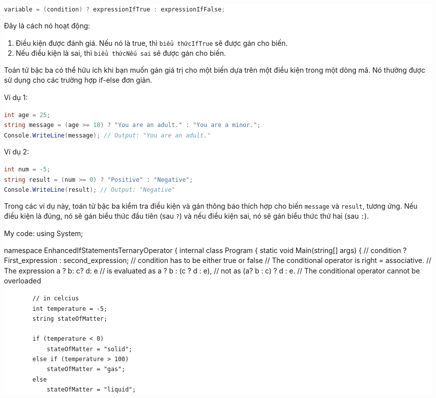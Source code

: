 ```csharp
variable = (condition) ? expressionIfTrue : expressionIfFalse;
```
Đây là cách nó hoạt động:

1. Điều kiện được đánh giá. Nếu nó là true, thì `biểu thứcIfTrue` sẽ được gán cho biến.
2. Nếu điều kiện là sai, thì `biểu thứcNếu sai` sẽ được gán cho biến.

Toán tử bậc ba có thể hữu ích khi bạn muốn gán giá trị cho một biến dựa trên một điều kiện trong một dòng mã. Nó thường được sử dụng cho các trường hợp if-else đơn giản.

Ví dụ 1:

```csharp
int age = 25;
string message = (age >= 18) ? "You are an adult." : "You are a minor.";
Console.WriteLine(message); // Output: "You are an adult."
```
Ví dụ 2:

```csharp
int num = -5;
string result = (num >= 0) ? "Positive" : "Negative";
Console.WriteLine(result); // Output: "Negative"
```
Trong các ví dụ này, toán tử bậc ba kiểm tra điều kiện và gán thông báo thích hợp cho biến `message` và `result`, tương ứng. Nếu điều kiện là đúng, nó sẽ gán biểu thức đầu tiên (sau `?`) và nếu điều kiện sai, nó sẽ gán biểu thức thứ hai (sau `:`).

My code: 
using System;

namespace EnhancedIfStatementsTernaryOperator
{
    internal class Program
    {
        static void Main(string[] args)
        {
            // condition ? First_expression : second_expression; 
            // condition has to be either true or false
            // The conditional operator is right = associative.
            // The expression a ? b: c? d: e
            // is evaluated as a ? b : (c ? d : e),
            // not as (a? b : c) ? d : e.
            // The conditional operator cannot be overloaded

            // in celcius
            int temperature = -5;
            string stateOfMatter;

            if (temperature < 0)
                stateOfMatter = "solid";
            else if (temperature > 100)
                stateOfMatter = "gas";
            else
                stateOfMatter = "liquid";
